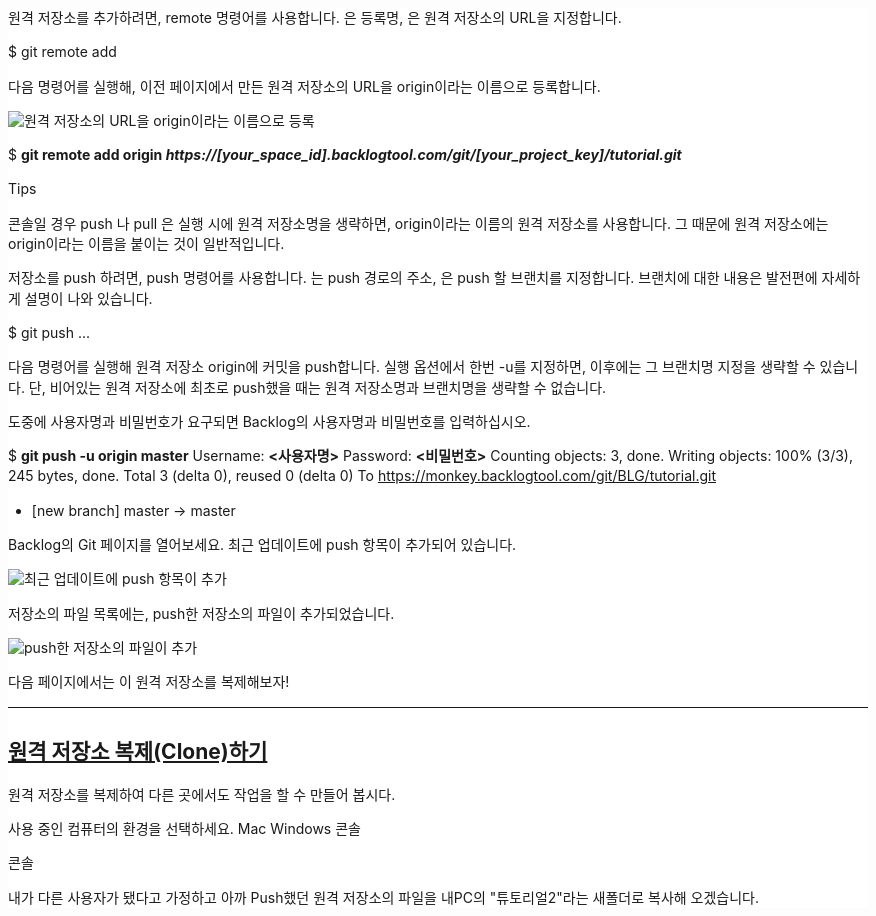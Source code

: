 원격 저장소를 추가하려면, remote 명령어를 사용합니다. <name>은 등록명, <url>은 원격 저장소의 URL을 지정합니다.

$ git remote add <name> <url>

다음 명령어를 실행해, 이전 페이지에서 만든 원격 저장소의 URL을 origin이라는 이름으로 등록합니다.

![원격 저장소의 URL을 origin이라는 이름으로 등록](https://backlog.com/git-tutorial/kr/img/post/intro/capture_intro4_2_1_cui.png)

$ **git remote add origin _https://[your_space_id].backlogtool.com/git/[your_project_key]/tutorial.git_**

Tips

콘솔일 경우 push 나 pull 은 실행 시에 원격 저장소명을 생략하면, origin이라는 이름의 원격 저장소를 사용합니다. 그 때문에 원격 저장소에는 origin이라는 이름을 붙이는 것이 일반적입니다.

저장소를 push 하려면, push 명령어를 사용합니다. <repository>는 push 경로의 주소, <refspec>은 push 할 브랜치를 지정합니다. 브랜치에 대한 내용은 발전편에 자세하게 설명이 나와 있습니다.

$ git push <repository> <refspec>...

다음 명령어를 실행해 원격 저장소 origin에 커밋을 push합니다. 실행 옵션에서 한번 -u를 지정하면, 이후에는 그 브랜치명 지정을 생략할 수 있습니다. 단, 비어있는 원격 저장소에 최초로 push했을 때는 원격 저장소명과 브랜치명을 생략할 수 없습니다.

도중에 사용자명과 비밀번호가 요구되면 Backlog의 사용자명과 비밀번호를 입력하십시오.

$ **git push -u origin master**
Username: **<사용자명>**
Password: **<비밀번호>**
Counting objects: 3, done.
Writing objects: 100% (3/3), 245 bytes, done.
Total 3 (delta 0), reused 0 (delta 0)
To https://monkey.backlogtool.com/git/BLG/tutorial.git
 * [new branch]      master -> master

Backlog의 Git 페이지를 열어보세요. 최근 업데이트에 push 항목이 추가되어 있습니다.

![최근 업데이트에 push 항목이 추가](https://backlog.com/git-tutorial/kr/img/post/intro/capture_intro4_2_9.png)

저장소의 파일 목록에는, push한 저장소의 파일이 추가되었습니다.

![push한 저장소의 파일이 추가](https://backlog.com/git-tutorial/kr/img/post/intro/capture_intro4_2_10.png)

다음 페이지에서는 이 원격 저장소를 복제해보자!

----

## [원격 저장소 복제(Clone)하기](https://backlog.com/git-tutorial/kr/intro/intro4_3.html)

원격 저장소를 복제하여 다른 곳에서도 작업을 할 수 만들어 봅시다.

사용 중인 컴퓨터의 환경을 선택하세요.  Mac  Windows  콘솔

콘솔

내가 다른 사용자가 됐다고 가정하고 아까 Push했던 원격 저장소의 파일을 내PC의 "튜토리얼2"라는 새폴더로 복사해 오겠습니다.

